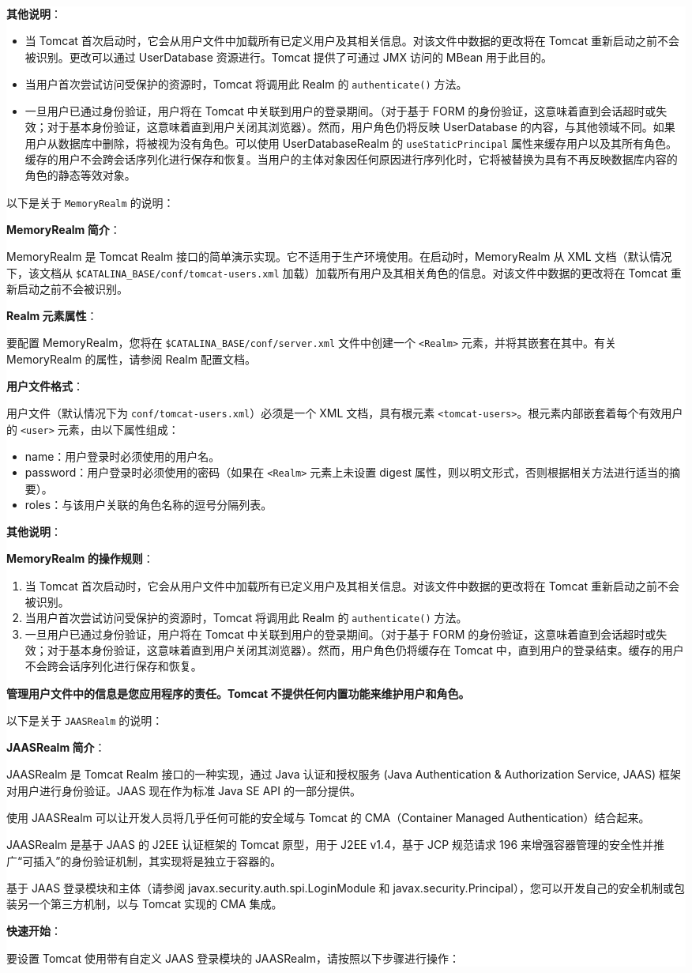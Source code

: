 **其他说明**：

- 当 Tomcat 首次启动时，它会从用户文件中加载所有已定义用户及其相关信息。对该文件中数据的更改将在 Tomcat 重新启动之前不会被识别。更改可以通过 UserDatabase 资源进行。Tomcat 提供了可通过 JMX 访问的 MBean 用于此目的。

- 当用户首次尝试访问受保护的资源时，Tomcat 将调用此 Realm 的 `authenticate()` 方法。

- 一旦用户已通过身份验证，用户将在 Tomcat 中关联到用户的登录期间。（对于基于 FORM 的身份验证，这意味着直到会话超时或失效；对于基本身份验证，这意味着直到用户关闭其浏览器）。然而，用户角色仍将反映 UserDatabase 的内容，与其他领域不同。如果用户从数据库中删除，将被视为没有角色。可以使用 UserDatabaseRealm 的 `useStaticPrincipal` 属性来缓存用户以及其所有角色。缓存的用户不会跨会话序列化进行保存和恢复。当用户的主体对象因任何原因进行序列化时，它将被替换为具有不再反映数据库内容的角色的静态等效对象。

以下是关于 `MemoryRealm` 的说明：

**MemoryRealm 简介**：

MemoryRealm 是 Tomcat Realm 接口的简单演示实现。它不适用于生产环境使用。在启动时，MemoryRealm 从 XML 文档（默认情况下，该文档从 `$CATALINA_BASE/conf/tomcat-users.xml` 加载）加载所有用户及其相关角色的信息。对该文件中数据的更改将在 Tomcat 重新启动之前不会被识别。

**Realm 元素属性**：

要配置 MemoryRealm，您将在 `$CATALINA_BASE/conf/server.xml` 文件中创建一个 `<Realm>` 元素，并将其嵌套在其中。有关 MemoryRealm 的属性，请参阅 Realm 配置文档。

**用户文件格式**：

用户文件（默认情况下为 `conf/tomcat-users.xml`）必须是一个 XML 文档，具有根元素 `<tomcat-users>`。根元素内部嵌套着每个有效用户的 `<user>` 元素，由以下属性组成：

- name：用户登录时必须使用的用户名。
- password：用户登录时必须使用的密码（如果在 `<Realm>` 元素上未设置 digest 属性，则以明文形式，否则根据相关方法进行适当的摘要）。
- roles：与该用户关联的角色名称的逗号分隔列表。

**其他说明**：

**MemoryRealm 的操作规则**：

1. 当 Tomcat 首次启动时，它会从用户文件中加载所有已定义用户及其相关信息。对该文件中数据的更改将在 Tomcat 重新启动之前不会被识别。
2. 当用户首次尝试访问受保护的资源时，Tomcat 将调用此 Realm 的 `authenticate()` 方法。
3. 一旦用户已通过身份验证，用户将在 Tomcat 中关联到用户的登录期间。（对于基于 FORM 的身份验证，这意味着直到会话超时或失效；对于基本身份验证，这意味着直到用户关闭其浏览器）。然而，用户角色仍将缓存在 Tomcat 中，直到用户的登录结束。缓存的用户不会跨会话序列化进行保存和恢复。

**管理用户文件中的信息是您应用程序的责任。Tomcat 不提供任何内置功能来维护用户和角色。**

以下是关于 `JAASRealm` 的说明：

**JAASRealm 简介**：

JAASRealm 是 Tomcat Realm 接口的一种实现，通过 Java 认证和授权服务 (Java Authentication & Authorization Service, JAAS) 框架对用户进行身份验证。JAAS 现在作为标准 Java SE API 的一部分提供。

使用 JAASRealm 可以让开发人员将几乎任何可能的安全域与 Tomcat 的 CMA（Container Managed Authentication）结合起来。

JAASRealm 是基于 JAAS 的 J2EE 认证框架的 Tomcat 原型，用于 J2EE v1.4，基于 JCP 规范请求 196 来增强容器管理的安全性并推广“可插入”的身份验证机制，其实现将是独立于容器的。

基于 JAAS 登录模块和主体（请参阅 javax.security.auth.spi.LoginModule 和 javax.security.Principal），您可以开发自己的安全机制或包装另一个第三方机制，以与 Tomcat 实现的 CMA 集成。

**快速开始**：

要设置 Tomcat 使用带有自定义 JAAS 登录模块的 JAASRealm，请按照以下步骤进行操作：

